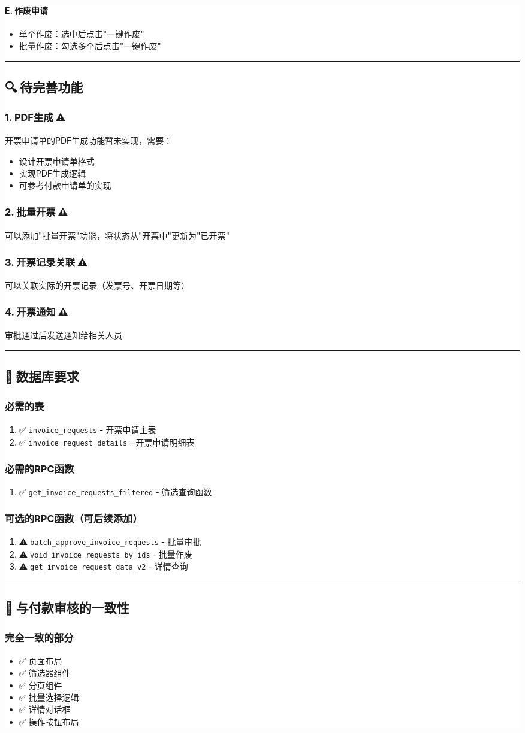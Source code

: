 #### E. 作废申请
- 单个作废：选中后点击"一键作废"
- 批量作废：勾选多个后点击"一键作废"

---

## 🔍 待完善功能

### 1. PDF生成 ⚠️
开票申请单的PDF生成功能暂未实现，需要：
- 设计开票申请单格式
- 实现PDF生成逻辑
- 可参考付款申请单的实现

### 2. 批量开票 ⚠️
可以添加"批量开票"功能，将状态从"开票中"更新为"已开票"

### 3. 开票记录关联 ⚠️
可以关联实际的开票记录（发票号、开票日期等）

### 4. 开票通知 ⚠️
审批通过后发送通知给相关人员

---

## 📝 数据库要求

### 必需的表
1. ✅ `invoice_requests` - 开票申请主表
2. ✅ `invoice_request_details` - 开票申请明细表

### 必需的RPC函数
1. ✅ `get_invoice_requests_filtered` - 筛选查询函数

### 可选的RPC函数（可后续添加）
1. ⚠️ `batch_approve_invoice_requests` - 批量审批
2. ⚠️ `void_invoice_requests_by_ids` - 批量作废
3. ⚠️ `get_invoice_request_data_v2` - 详情查询

---

## 🎯 与付款审核的一致性

### 完全一致的部分
- ✅ 页面布局
- ✅ 筛选器组件
- ✅ 分页组件
- ✅ 批量选择逻辑
- ✅ 详情对话框
- ✅ 操作按钮布局
